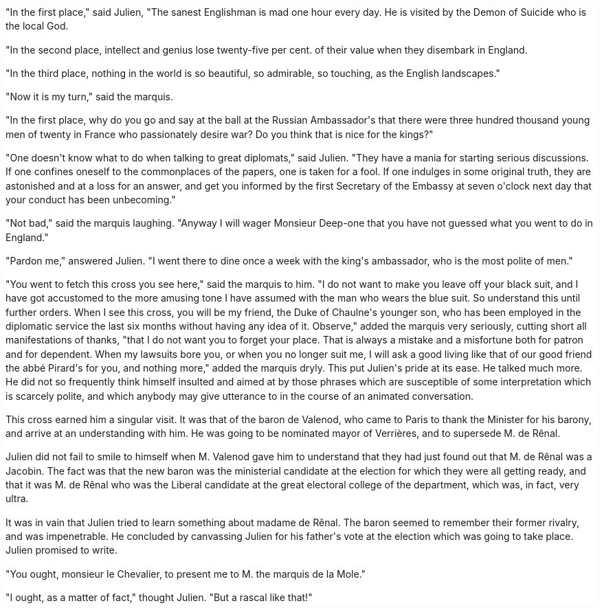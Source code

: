 "In the first place," said Julien, "The sanest Englishman is mad one hour every day. He is visited by the Demon of Suicide who is the local God.

"In the second place, intellect and genius lose twenty-five per cent. of their value when they disembark in England.

"In the third place, nothing in the world is so beautiful, so admirable, so touching, as the English landscapes."

"Now it is my turn," said the marquis.

"In the first place, why do you go and say at the ball at the Russian Ambassador's that there were three hundred thousand young men of twenty in France who passionately desire war? Do you think that is nice for the kings?"

"One doesn't know what to do when talking to great diplomats," said Julien. "They have a mania for starting serious discussions. If one confines oneself to the commonplaces of the papers, one is taken for a fool. If one indulges in some original truth, they are astonished and at a loss for an answer, and get you informed by the first Secretary of the Embassy at seven o'clock next day that your conduct has been unbecoming."

"Not bad," said the marquis laughing. "Anyway I will wager Monsieur Deep-one that you have not guessed what you went to do in England."

"Pardon me," answered Julien. "I went there to dine once a week with the king's ambassador, who is the most polite of men."

"You went to fetch this cross you see here," said the marquis to him. "I do not want to make you leave off your black suit, and I have got accustomed to the more amusing tone I have assumed with the man who wears the blue suit. So understand this until further orders. When I see this cross, you will be my friend, the Duke of Chaulne's younger son, who has been employed in the diplomatic service the last six months without having any idea of it. Observe," added the marquis very seriously, cutting short all manifestations of thanks, "that I do not want you to forget your place. That is always a mistake and a misfortune both for patron and for dependent. When my lawsuits bore you, or when you no longer suit me, I will ask a good living like that of our good friend the abbé Pirard's for you, and nothing more," added the marquis dryly. This put Julien's pride at its ease. He talked much more. He did not so frequently think himself insulted and aimed at by those phrases which are susceptible of some interpretation which is scarcely polite, and which anybody may give utterance to in the course of an animated conversation.

This cross earned him a singular visit. It was that of the baron de Valenod, who came to Paris to thank the Minister for his barony, and arrive at an understanding with him. He was going to be nominated mayor of Verrières, and to supersede M. de Rênal.

Julien did not fail to smile to himself when M. Valenod gave him to understand that they had just found out that M. de Rênal was a Jacobin. The fact was that the new baron was the ministerial candidate at the election for which they were all getting ready, and that it was M. de Rênal who was the Liberal candidate at the great electoral college of the department, which was, in fact, very ultra.

It was in vain that Julien tried to learn something about madame de Rênal. The baron seemed to remember their former rivalry, and was impenetrable. He concluded by canvassing Julien for his father's vote at the election which was going to take place. Julien promised to write.

"You ought, monsieur le Chevalier, to present me to M. the marquis de la Mole."

"I ought, as a matter of fact," thought Julien. "But a rascal like that!"
